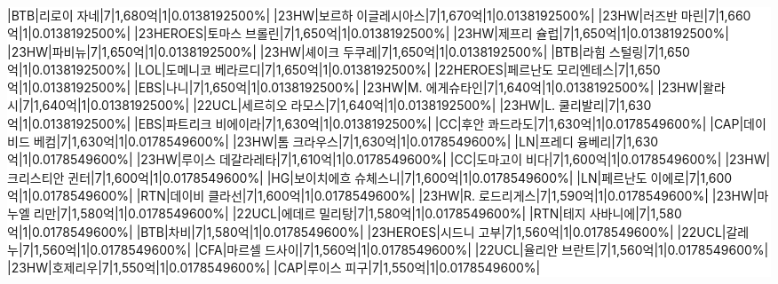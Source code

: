 |BTB|리로이 자네|7|1,680억|1|0.0138192500%|
|23HW|보르하 이글레시아스|7|1,670억|1|0.0138192500%|
|23HW|러즈반 마린|7|1,660억|1|0.0138192500%|
|23HEROES|토마스 브롤린|7|1,650억|1|0.0138192500%|
|23HW|제프리 슐럽|7|1,650억|1|0.0138192500%|
|23HW|파비뉴|7|1,650억|1|0.0138192500%|
|23HW|셰이크 두쿠레|7|1,650억|1|0.0138192500%|
|BTB|라힘 스털링|7|1,650억|1|0.0138192500%|
|LOL|도메니코 베라르디|7|1,650억|1|0.0138192500%|
|22HEROES|페르난도 모리엔테스|7|1,650억|1|0.0138192500%|
|EBS|나니|7|1,650억|1|0.0138192500%|
|23HW|M. 에게슈타인|7|1,640억|1|0.0138192500%|
|23HW|왈라시|7|1,640억|1|0.0138192500%|
|22UCL|세르히오 라모스|7|1,640억|1|0.0138192500%|
|23HW|L. 쿨리발리|7|1,630억|1|0.0138192500%|
|EBS|파트리크 비에이라|7|1,630억|1|0.0138192500%|
|CC|후안 콰드라도|7|1,630억|1|0.0178549600%|
|CAP|데이비드 베컴|7|1,630억|1|0.0178549600%|
|23HW|톰 크라우스|7|1,630억|1|0.0178549600%|
|LN|프레디 융베리|7|1,630억|1|0.0178549600%|
|23HW|루이스 데갈라레타|7|1,610억|1|0.0178549600%|
|CC|도마고이 비다|7|1,600억|1|0.0178549600%|
|23HW|크리스티안 귄터|7|1,600억|1|0.0178549600%|
|HG|보이치에흐 슈체스니|7|1,600억|1|0.0178549600%|
|LN|페르난도 이에로|7|1,600억|1|0.0178549600%|
|RTN|데이비 클라선|7|1,600억|1|0.0178549600%|
|23HW|R. 로드리게스|7|1,590억|1|0.0178549600%|
|23HW|마누엘 리만|7|1,580억|1|0.0178549600%|
|22UCL|에데르 밀리탕|7|1,580억|1|0.0178549600%|
|RTN|테지 사바니에|7|1,580억|1|0.0178549600%|
|BTB|차비|7|1,580억|1|0.0178549600%|
|23HEROES|시드니 고부|7|1,560억|1|0.0178549600%|
|22UCL|갈레누|7|1,560억|1|0.0178549600%|
|CFA|마르셀 드사이|7|1,560억|1|0.0178549600%|
|22UCL|율리안 브란트|7|1,560억|1|0.0178549600%|
|23HW|호제리우|7|1,550억|1|0.0178549600%|
|CAP|루이스 피구|7|1,550억|1|0.0178549600%|